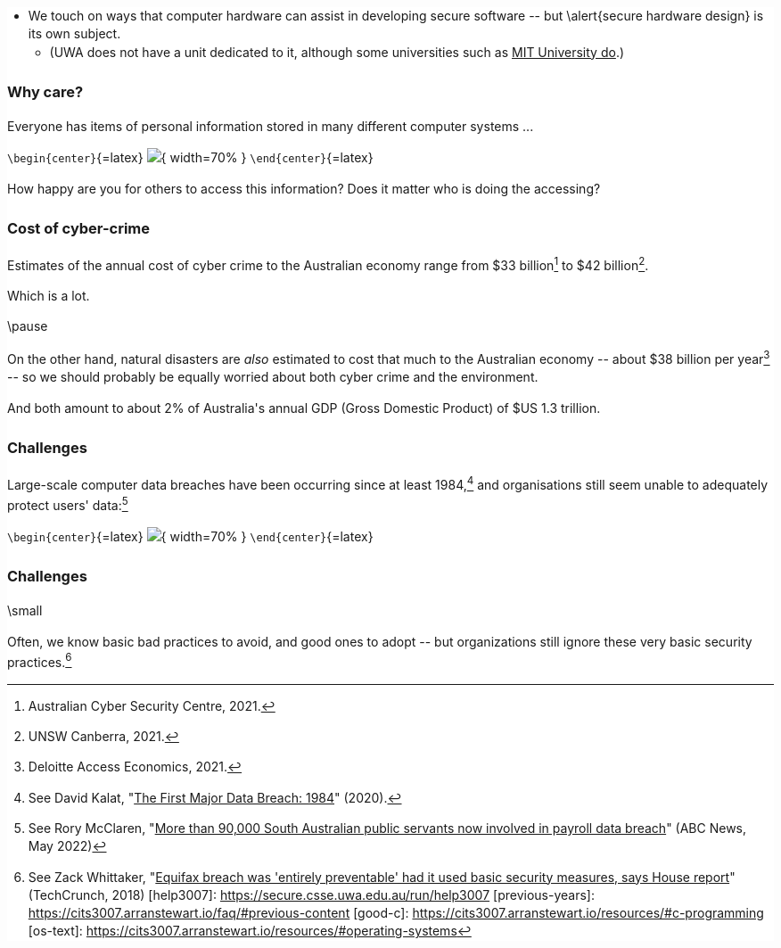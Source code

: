 

- We touch on ways that computer hardware can assist in developing secure software --
  but \alert{secure hardware design} is its own subject.
  - (UWA does not have a unit dedicated to it, although some universities
    such as [MIT University do][hardsec].)

[hardsec]: http://csg.csail.mit.edu/6.888Yan/


### Why care?

Everyone has items of personal information stored
in many different computer systems ...

`\begin{center}`{=latex}
![](lect01-images/data-wordcloud.png){ width=70% }
`\end{center}`{=latex}




How happy are you for others to access this information? Does it
matter who is doing the accessing?

### Cost of cyber-crime

Estimates of the annual cost of cyber crime to the Australian economy range
from $33 billion[^acsc-fn] to $42 billion[^phair-fn].

Which is a lot.

\pause

On the other hand, natural disasters are *also* estimated to cost that much to
the Australian economy -- about $38 billion per year[^nat-disast-fn] -- so we should probably be
equally worried about both cyber crime and the environment.

And both amount to about 2% of Australia's annual GDP (Gross Domestic Product) of $US 1.3 trillion.

[^acsc-fn]: Australian Cyber Security Centre, 2021.

[^phair-fn]: UNSW Canberra, 2021.

[^nat-disast-fn]: Deloitte Access Economics, 2021.


### Challenges

Large-scale computer data breaches have been occurring since at least 1984,[^kalat-fn]
and organisations still seem unable to adequately protect
users' data:[^sa-fn]

`\begin{center}`{=latex}
![](lect01-images/south-aust-breach.png){ width=70% }
`\end{center}`{=latex}


[^kalat-fn]: See David Kalat, "[The First Major Data Breach: 1984](https://web.archive.org/web/20201216194227/https://www.thinkbrg.com/insights/publications/kalat-first-major-data-breach/)" (2020).

[sa-breach]: https://www.abc.net.au/news/2022-05-18/13000-more-sa-public-servants-involved-in-data-breach/101078646
[^sa-fn]: See Rory McClaren, "[More than 90,000 South Australian public servants now involved in payroll data breach][sa-breach]" (ABC News, May 2022)

### Challenges

\small

Often, we know basic bad practices to avoid, and good ones to adopt -- but
organizations still ignore these very basic security practices.[^whittaker-fn]


[equifax-breach]: http://web.archive.org/web/20220727090628/https://techcrunch.com/2018/12/10/equifax-breach-preventable-house-oversight-report/
[^whittaker-fn]: See Zack Whittaker, "[Equifax breach was 'entirely preventable' had it used basic security measures, says House report][equifax-breach]" (TechCrunch, 2018)
[help3007]: https://secure.csse.uwa.edu.au/run/help3007
[previous-years]: https://cits3007.arranstewart.io/faq/#previous-content
[good-c]:  https://cits3007.arranstewart.io/resources/#c-programming
[os-text]: https://cits3007.arranstewart.io/resources/#operating-systems
[^selt]: See [SELT-Policy.doc](https://www.uwa.edu.au/policy/-/media/Project/UWA/UWA/Policy-Library/Policy/Teaching-and-Research-Training/Learning-and-Teaching/SELT/SELT-Policy.doc) (Word document) for UWA's SELT policy.
[stat-an]: https://en.wikipedia.org/wiki/Static_program_analysis
[dyn-an]:  https://en.wikipedia.org/wiki/Code_sanitizer
[testing]: https://en.wikipedia.org/wiki/Software_testing?
[^standard-dev]: The standard environment contains C development tools
[roy-sun-breach]: http://web.archive.org/web/20210228093256/https://www.ibtimes.com/who-roy-sun-purdue-graduate-sentenced-jail-changing-grades-straight-1559438
[china-police-breach]: http://web.archive.org/web/20220714015017/https://www.abc.net.au/news/2022-07-08/australian-citizens-exposed-in-shanghai-police-data-leak/101214904
[akamai-outage]: http://web.archive.org/web/20211105015341/https://www.abc.net.au/news/2021-06-17/banks-experiencing-outages-internet-banking-app/100223900
[^sydney-bin-fn]: See Sarah Gerathy, "[Confidential hospital patient records found dumped in Sydney bin][sydney-bin]" (ABC News, 21 April 2017)
[sydney-bin]: https://www.abc.net.au/news/2017-04-21/confidential-health-records-found-dumped-in-sydney-bin/8460694
[^uwa-phish]: At <https://cybersecurity.it.uwa.edu.au/stay-secure/email-scams-phishing>